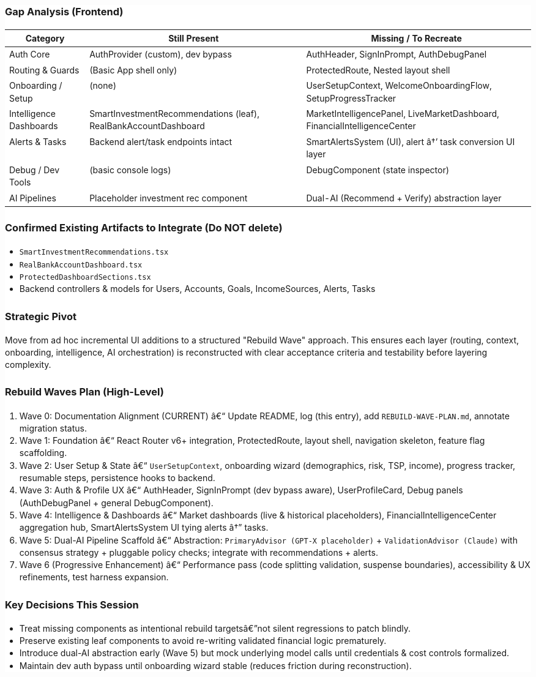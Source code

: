 ### Gap Analysis (Frontend)
| Category | Still Present | Missing / To Recreate |
|----------|---------------|------------------------|
| Auth Core | AuthProvider (custom), dev bypass | AuthHeader, SignInPrompt, AuthDebugPanel |
| Routing & Guards | (Basic App shell only) | ProtectedRoute, Nested layout shell |
| Onboarding / Setup | (none) | UserSetupContext, WelcomeOnboardingFlow, SetupProgressTracker |
| Intelligence Dashboards | SmartInvestmentRecommendations (leaf), RealBankAccountDashboard | MarketIntelligencePanel, LiveMarketDashboard, FinancialIntelligenceCenter |
| Alerts & Tasks | Backend alert/task endpoints intact | SmartAlertsSystem (UI), alert â†’ task conversion UI layer |
| Debug / Dev Tools | (basic console logs) | DebugComponent (state inspector) |
| AI Pipelines | Placeholder investment rec component | Dual-AI (Recommend + Verify) abstraction layer |

### Confirmed Existing Artifacts to Integrate (Do NOT delete)
- `SmartInvestmentRecommendations.tsx`
- `RealBankAccountDashboard.tsx`
- `ProtectedDashboardSections.tsx`
- Backend controllers & models for Users, Accounts, Goals, IncomeSources, Alerts, Tasks

### Strategic Pivot
Move from ad hoc incremental UI additions to a structured "Rebuild Wave" approach. This ensures each layer (routing, context, onboarding, intelligence, AI orchestration) is reconstructed with clear acceptance criteria and testability before layering complexity.

### Rebuild Waves Plan (High-Level)
1. Wave 0: Documentation Alignment (CURRENT) â€“ Update README, log (this entry), add `REBUILD-WAVE-PLAN.md`, annotate migration status.
2. Wave 1: Foundation â€“ React Router v6+ integration, ProtectedRoute, layout shell, navigation skeleton, feature flag scaffolding.
3. Wave 2: User Setup & State â€“ `UserSetupContext`, onboarding wizard (demographics, risk, TSP, income), progress tracker, resumable steps, persistence hooks to backend.
4. Wave 3: Auth & Profile UX â€“ AuthHeader, SignInPrompt (dev bypass aware), UserProfileCard, Debug panels (AuthDebugPanel + general DebugComponent).
5. Wave 4: Intelligence & Dashboards â€“ Market dashboards (live & historical placeholders), FinancialIntelligenceCenter aggregation hub, SmartAlertsSystem UI tying alerts â†” tasks.
6. Wave 5: Dual-AI Pipeline Scaffold â€“ Abstraction: `PrimaryAdvisor (GPT-X placeholder)` + `ValidationAdvisor (Claude)` with consensus strategy + pluggable policy checks; integrate with recommendations + alerts.
7. Wave 6 (Progressive Enhancement) â€“ Performance pass (code splitting validation, suspense boundaries), accessibility & UX refinements, test harness expansion.

### Key Decisions This Session
- Treat missing components as intentional rebuild targetsâ€”not silent regressions to patch blindly.
- Preserve existing leaf components to avoid re-writing validated financial logic prematurely.
- Introduce dual-AI abstraction early (Wave 5) but mock underlying model calls until credentials & cost controls formalized.
- Maintain dev auth bypass until onboarding wizard stable (reduces friction during reconstruction).
